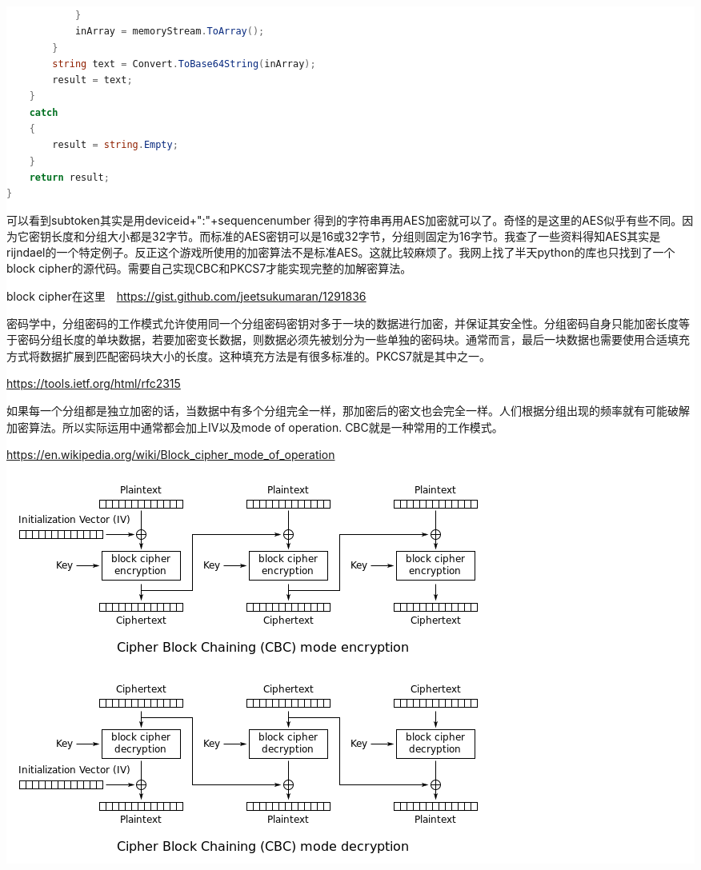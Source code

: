 ```C#
			}
			inArray = memoryStream.ToArray();
		}
		string text = Convert.ToBase64String(inArray);
		result = text;
	}
	catch
	{
		result = string.Empty;
	}
	return result;
}

```

可以看到subtoken其实是用deviceid+":"+sequencenumber 得到的字符串再用AES加密就可以了。奇怪的是这里的AES似乎有些不同。因为它密钥长度和分组大小都是32字节。而标准的AES密钥可以是16或32字节，分组则固定为16字节。我查了一些资料得知AES其实是rijndael的一个特定例子。反正这个游戏所使用的加密算法不是标准AES。这就比较麻烦了。我网上找了半天python的库也只找到了一个block cipher的源代码。需要自己实现CBC和PKCS7才能实现完整的加解密算法。

block cipher在这里　https://gist.github.com/jeetsukumaran/1291836

密码学中，分组密码的工作模式允许使用同一个分组密码密钥对多于一块的数据进行加密，并保证其安全性。分组密码自身只能加密长度等于密码分组长度的单块数据，若要加密变长数据，则数据必须先被划分为一些单独的密码块。通常而言，最后一块数据也需要使用合适填充方式将数据扩展到匹配密码块大小的长度。这种填充方法是有很多标准的。PKCS7就是其中之一。

https://tools.ietf.org/html/rfc2315

如果每一个分组都是独立加密的话，当数据中有多个分组完全一样，那加密后的密文也会完全一样。人们根据分组出现的频率就有可能破解加密算法。所以实际运用中通常都会加上IV以及mode of operation. CBC就是一种常用的工作模式。

https://en.wikipedia.org/wiki/Block_cipher_mode_of_operation

![infinity](cbc.png)
